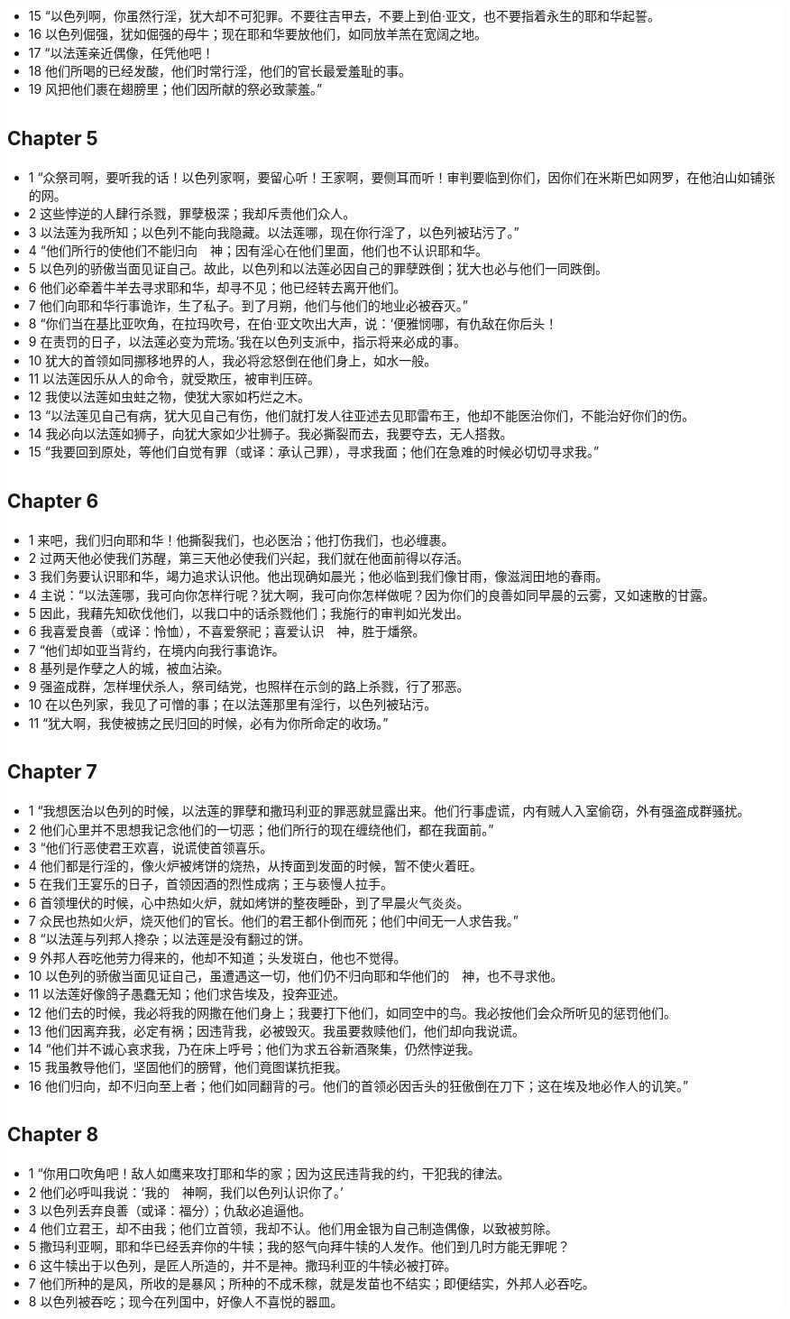 - 15 “以色列啊，你虽然行淫，犹大却不可犯罪。不要往吉甲去，不要上到伯·亚文，也不要指着永生的耶和华起誓。
- 16 以色列倔强，犹如倔强的母牛；现在耶和华要放他们，如同放羊羔在宽阔之地。
- 17 “以法莲亲近偶像，任凭他吧！
- 18 他们所喝的已经发酸，他们时常行淫，他们的官长最爱羞耻的事。
- 19 风把他们裹在翅膀里；他们因所献的祭必致蒙羞。”
## Chapter 5
- 1 “众祭司啊，要听我的话！以色列家啊，要留心听！王家啊，要侧耳而听！审判要临到你们，因你们在米斯巴如网罗，在他泊山如铺张的网。
- 2 这些悖逆的人肆行杀戮，罪孽极深；我却斥责他们众人。
- 3 以法莲为我所知；以色列不能向我隐藏。以法莲哪，现在你行淫了，以色列被玷污了。”
- 4 “他们所行的使他们不能归向　神；因有淫心在他们里面，他们也不认识耶和华。
- 5 以色列的骄傲当面见证自己。故此，以色列和以法莲必因自己的罪孽跌倒；犹大也必与他们一同跌倒。
- 6 他们必牵着牛羊去寻求耶和华，却寻不见；他已经转去离开他们。
- 7 他们向耶和华行事诡诈，生了私子。到了月朔，他们与他们的地业必被吞灭。”
- 8 “你们当在基比亚吹角，在拉玛吹号，在伯·亚文吹出大声，说：‘便雅悯哪，有仇敌在你后头！
- 9 在责罚的日子，以法莲必变为荒场。’我在以色列支派中，指示将来必成的事。
- 10 犹大的首领如同挪移地界的人，我必将忿怒倒在他们身上，如水一般。
- 11 以法莲因乐从人的命令，就受欺压，被审判压碎。
- 12 我使以法莲如虫蛀之物，使犹大家如朽烂之木。
- 13 “以法莲见自己有病，犹大见自己有伤，他们就打发人往亚述去见耶雷布王，他却不能医治你们，不能治好你们的伤。
- 14 我必向以法莲如狮子，向犹大家如少壮狮子。我必撕裂而去，我要夺去，无人搭救。
- 15 “我要回到原处，等他们自觉有罪（或译：承认己罪），寻求我面；他们在急难的时候必切切寻求我。”
## Chapter 6
- 1 来吧，我们归向耶和华！他撕裂我们，也必医治；他打伤我们，也必缠裹。
- 2 过两天他必使我们苏醒，第三天他必使我们兴起，我们就在他面前得以存活。
- 3 我们务要认识耶和华，竭力追求认识他。他出现确如晨光；他必临到我们像甘雨，像滋润田地的春雨。
- 4 主说：“以法莲哪，我可向你怎样行呢？犹大啊，我可向你怎样做呢？因为你们的良善如同早晨的云雾，又如速散的甘露。
- 5 因此，我藉先知砍伐他们，以我口中的话杀戮他们；我施行的审判如光发出。
- 6 我喜爱良善（或译：怜恤），不喜爱祭祀；喜爱认识　神，胜于燔祭。
- 7 “他们却如亚当背约，在境内向我行事诡诈。
- 8 基列是作孽之人的城，被血沾染。
- 9 强盗成群，怎样埋伏杀人，祭司结党，也照样在示剑的路上杀戮，行了邪恶。
- 10 在以色列家，我见了可憎的事；在以法莲那里有淫行，以色列被玷污。
- 11 “犹大啊，我使被掳之民归回的时候，必有为你所命定的收场。”
## Chapter 7
- 1 “我想医治以色列的时候，以法莲的罪孽和撒玛利亚的罪恶就显露出来。他们行事虚谎，内有贼人入室偷窃，外有强盗成群骚扰。
- 2 他们心里并不思想我记念他们的一切恶；他们所行的现在缠绕他们，都在我面前。”
- 3 “他们行恶使君王欢喜，说谎使首领喜乐。
- 4 他们都是行淫的，像火炉被烤饼的烧热，从抟面到发面的时候，暂不使火着旺。
- 5 在我们王宴乐的日子，首领因酒的烈性成病；王与亵慢人拉手。
- 6 首领埋伏的时候，心中热如火炉，就如烤饼的整夜睡卧，到了早晨火气炎炎。
- 7 众民也热如火炉，烧灭他们的官长。他们的君王都仆倒而死；他们中间无一人求告我。”
- 8 “以法莲与列邦人搀杂；以法莲是没有翻过的饼。
- 9 外邦人吞吃他劳力得来的，他却不知道；头发斑白，他也不觉得。
- 10 以色列的骄傲当面见证自己，虽遭遇这一切，他们仍不归向耶和华他们的　神，也不寻求他。
- 11 以法莲好像鸽子愚蠢无知；他们求告埃及，投奔亚述。
- 12 他们去的时候，我必将我的网撒在他们身上；我要打下他们，如同空中的鸟。我必按他们会众所听见的惩罚他们。
- 13 他们因离弃我，必定有祸；因违背我，必被毁灭。我虽要救赎他们，他们却向我说谎。
- 14 “他们并不诚心哀求我，乃在床上呼号；他们为求五谷新酒聚集，仍然悖逆我。
- 15 我虽教导他们，坚固他们的膀臂，他们竟图谋抗拒我。
- 16 他们归向，却不归向至上者；他们如同翻背的弓。他们的首领必因舌头的狂傲倒在刀下；这在埃及地必作人的讥笑。”
## Chapter 8
- 1 “你用口吹角吧！敌人如鹰来攻打耶和华的家；因为这民违背我的约，干犯我的律法。
- 2 他们必呼叫我说：‘我的　神啊，我们以色列认识你了。’
- 3 以色列丢弃良善（或译：福分）；仇敌必追逼他。
- 4 他们立君王，却不由我；他们立首领，我却不认。他们用金银为自己制造偶像，以致被剪除。
- 5 撒玛利亚啊，耶和华已经丢弃你的牛犊；我的怒气向拜牛犊的人发作。他们到几时方能无罪呢？
- 6 这牛犊出于以色列，是匠人所造的，并不是神。撒玛利亚的牛犊必被打碎。
- 7 他们所种的是风，所收的是暴风；所种的不成禾稼，就是发苗也不结实；即便结实，外邦人必吞吃。
- 8 以色列被吞吃；现今在列国中，好像人不喜悦的器皿。